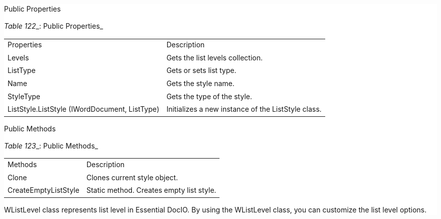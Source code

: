 


Public Properties

_Table_ _122__: Public Properties_

<table>
<tr>
<td>
Properties</td><td>
Description</td></tr>
<tr>
<td>
Levels</td><td>
Gets the list levels collection.  </td></tr>
<tr>
<td>
ListType</td><td>
Gets or sets list type.  </td></tr>
<tr>
<td>
Name</td><td>
Gets the style name.  </td></tr>
<tr>
<td>
StyleType</td><td>
Gets the type of the style.  </td></tr>
<tr>
<td>
ListStyle.ListStyle (IWordDocument, ListType)</td><td>
Initializes a new instance of the ListStyle class.</td></tr>
</table>
Public Methods

_Table_ _123__: Public Methods_

<table>
<tr>
<td>
Methods</td><td>
Description</td></tr>
<tr>
<td>
Clone</td><td>
Clones current style object.  </td></tr>
<tr>
<td>
CreateEmptyListStyle</td><td>
Static method. Creates empty list style.</td></tr>
</table>


WListLevel class represents list level in Essential DocIO. By using the WListLevel class, you can customize the list level options.
